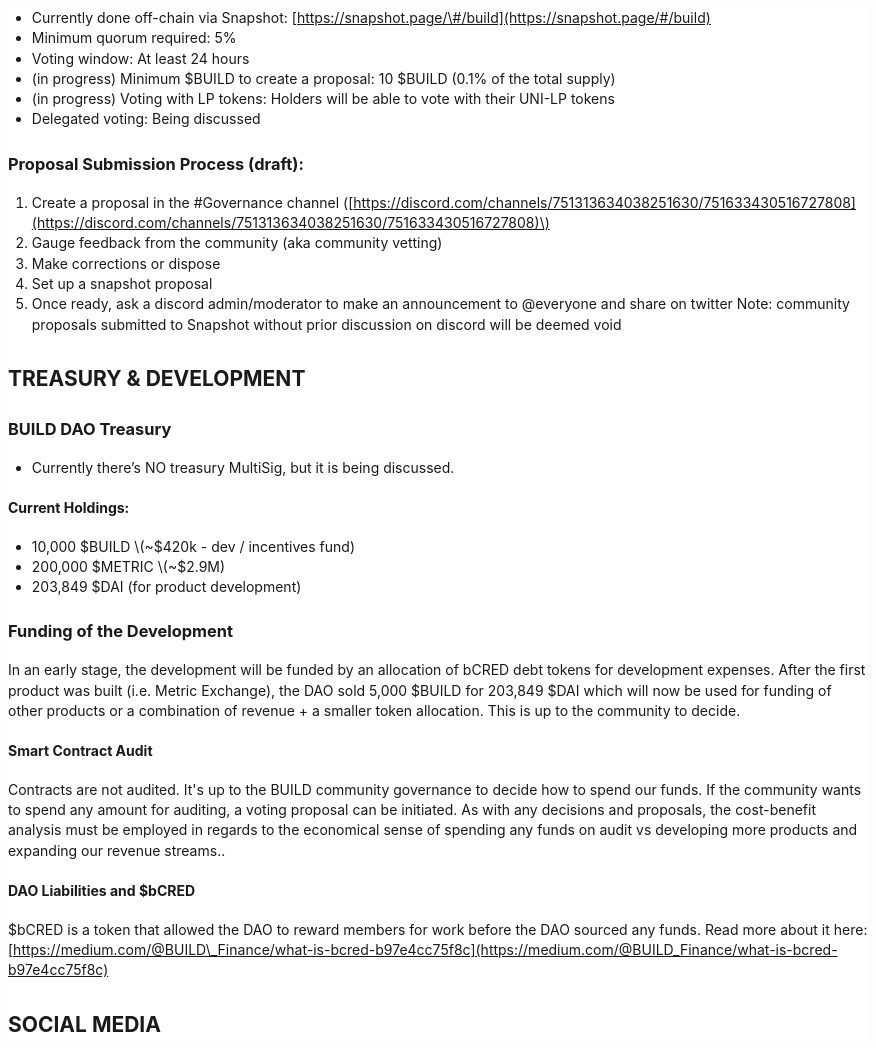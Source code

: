 * Currently done off-chain via Snapshot: [https://snapshot.page/\#/build](https://snapshot.page/#/build)
* Minimum quorum required: 5%
* Voting window: At least 24 hours
* \(in progress\) Minimum $BUILD to create a proposal: 10 $BUILD \(0.1% of the total supply\)
* \(in progress\) Voting with LP tokens: Holders will be able to vote with their UNI-LP tokens
* Delegated voting: Being discussed

### **Proposal Submission Process \(draft\):**

1. Create a proposal in the \#Governance channel \([https://discord.com/channels/751313634038251630/751633430516727808](https://discord.com/channels/751313634038251630/751633430516727808)\)
2. Gauge feedback from the community \(aka community vetting\)
3. Make corrections or dispose
4. Set up a snapshot proposal
5. Once ready, ask a discord admin/moderator to make an announcement to @everyone and share on twitter Note: community proposals submitted to Snapshot without prior discussion on discord will be deemed void

## TREASURY & DEVELOPMENT

### BUILD DAO Treasury

* Currently there’s NO treasury MultiSig, but it is being discussed. 

#### **Current Holdings:**

* 10,000 $BUILD \(~$420k - dev / incentives fund\)
* 200,000 $METRIC \(~$2.9M\)
* 203,849 $DAI \(for product development\)

### Funding of the Development

In an early stage, the development will be funded by an allocation of bCRED debt tokens for development expenses. After the first product was built \(i.e. Metric Exchange\), the DAO sold 5,000 $BUILD for 203,849 $DAI which will now be used for funding of other products or a combination of revenue + a smaller token allocation. This is up to the community to decide.

#### **Smart Contract Audit**

Contracts are not audited. It's up to the BUILD community governance to decide how to spend our funds. If the community wants to spend any amount for auditing, a voting proposal can be initiated. As with any decisions and proposals, the cost-benefit analysis must be employed in regards to the economical sense of spending any funds on audit vs developing more products and expanding our revenue streams..

#### **DAO Liabilities and $bCRED**

$bCRED is a token that allowed the DAO to reward members for work before the DAO sourced any funds. Read more about it here: [https://medium.com/@BUILD\_Finance/what-is-bcred-b97e4cc75f8c](https://medium.com/@BUILD_Finance/what-is-bcred-b97e4cc75f8c)

## SOCIAL MEDIA
